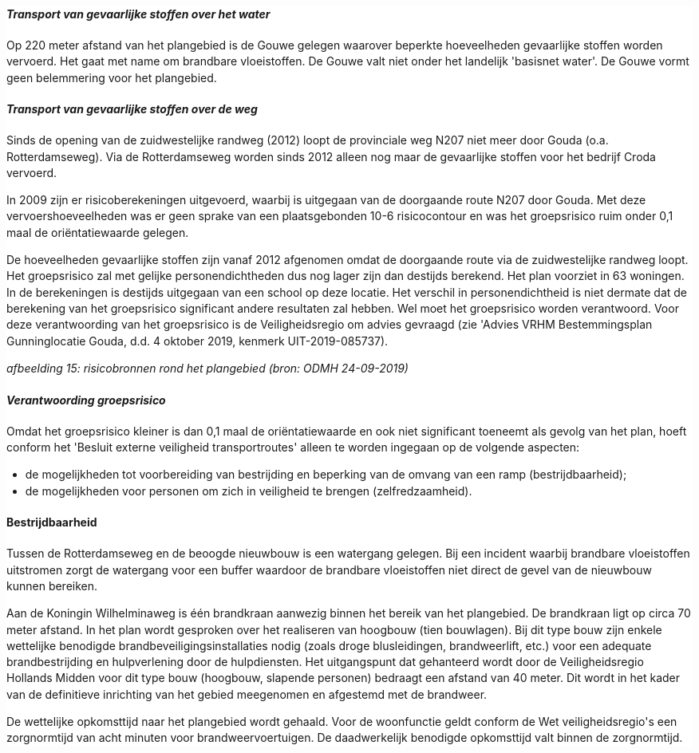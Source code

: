 #### *Transport van gevaarlijke stoffen over het water*

Op 220 meter afstand van het plangebied is de Gouwe gelegen waarover beperkte hoeveelheden gevaarlijke stoffen worden vervoerd. Het gaat met name om brandbare vloeistoffen. De Gouwe valt niet onder het landelijk 'basisnet water'. De Gouwe vormt geen belemmering voor het plangebied.

#### *Transport van gevaarlijke stoffen over de weg*

Sinds de opening van de zuidwestelijke randweg (2012) loopt de provinciale weg N207 niet meer door Gouda (o.a. Rotterdamseweg). Via de Rotterdamseweg worden sinds 2012 alleen nog maar de gevaarlijke stoffen voor het bedrijf Croda vervoerd.

In 2009 zijn er risicoberekeningen uitgevoerd, waarbij is uitgegaan van de doorgaande route N207 door Gouda. Met deze vervoershoeveelheden was er geen sprake van een plaatsgebonden 10-6 risicocontour en was het groepsrisico ruim onder 0,1 maal de oriëntatiewaarde gelegen.

De hoeveelheden gevaarlijke stoffen zijn vanaf 2012 afgenomen omdat de doorgaande route via de zuidwestelijke randweg loopt. Het groepsrisico zal met gelijke personendichtheden dus nog lager zijn dan destijds berekend. Het plan voorziet in 63 woningen. In de berekeningen is destijds uitgegaan van een school op deze locatie. Het verschil in personendichtheid is niet dermate dat de berekening van het groepsrisico significant andere resultaten zal hebben. Wel moet het groepsrisico worden verantwoord. Voor deze verantwoording van het groepsrisico is de Veiligheidsregio om advies gevraagd (zie 'Advies VRHM Bestemmingsplan Gunninglocatie Gouda, d.d. 4 oktober 2019, kenmerk UIT-2019-085737).

<span id="page-27-0"></span>*afbeelding 15: risicobronnen rond het plangebied (bron: ODMH 24-09-2019)*

#### *Verantwoording groepsrisico*

Omdat het groepsrisico kleiner is dan 0,1 maal de oriëntatiewaarde en ook niet significant toeneemt als gevolg van het plan, hoeft conform het 'Besluit externe veiligheid transportroutes' alleen te worden ingegaan op de volgende aspecten:

- de mogelijkheden tot voorbereiding van bestrijding en beperking van de omvang van een ramp (bestrijdbaarheid);
- de mogelijkheden voor personen om zich in veiligheid te brengen (zelfredzaamheid).

#### Bestrijdbaarheid

Tussen de Rotterdamseweg en de beoogde nieuwbouw is een watergang gelegen. Bij een incident waarbij brandbare vloeistoffen uitstromen zorgt de watergang voor een buffer waardoor de brandbare vloeistoffen niet direct de gevel van de nieuwbouw kunnen bereiken.

Aan de Koningin Wilhelminaweg is één brandkraan aanwezig binnen het bereik van het plangebied. De brandkraan ligt op circa 70 meter afstand. In het plan wordt gesproken over het realiseren van hoogbouw (tien bouwlagen). Bij dit type bouw zijn enkele wettelijke benodigde brandbeveiligingsinstallaties nodig (zoals droge blusleidingen, brandweerlift, etc.) voor een adequate brandbestrijding en hulpverlening door de hulpdiensten. Het uitgangspunt dat gehanteerd wordt door de Veiligheidsregio Hollands Midden voor dit type bouw (hoogbouw, slapende personen) bedraagt een afstand van 40 meter. Dit wordt in het kader van de definitieve inrichting van het gebied meegenomen en afgestemd met de brandweer.

De wettelijke opkomsttijd naar het plangebied wordt gehaald. Voor de woonfunctie geldt conform de Wet veiligheidsregio's een zorgnormtijd van acht minuten voor brandweervoertuigen. De daadwerkelijk benodigde opkomsttijd valt binnen de zorgnormtijd.
